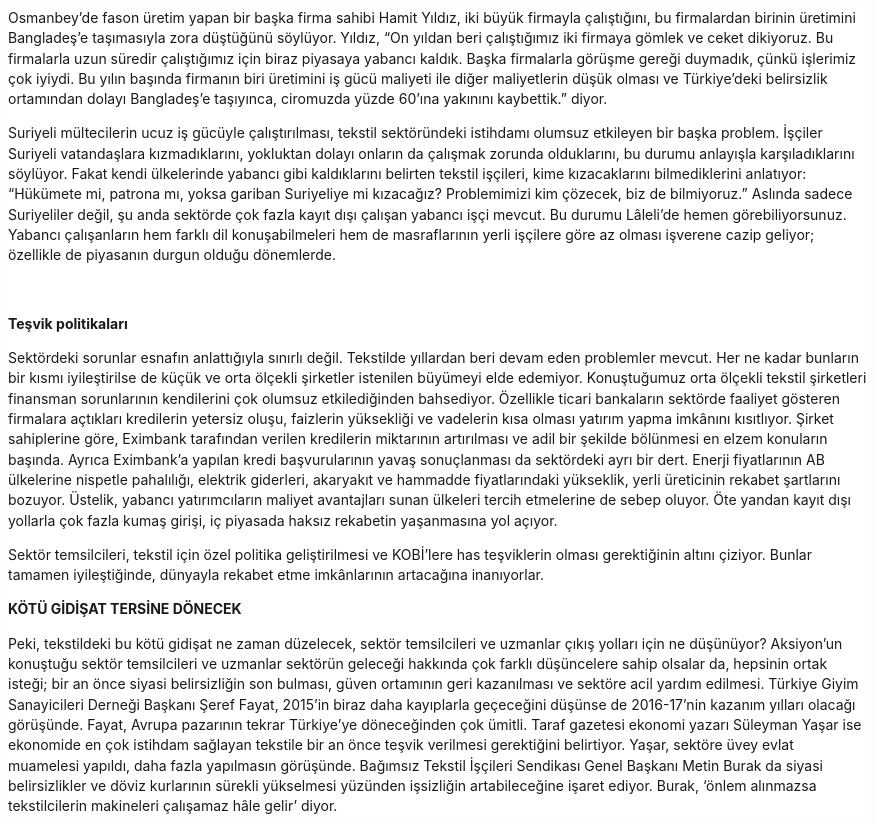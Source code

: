   Osmanbey’de fason üretim yapan bir başka firma sahibi Hamit Yıldız, iki büyük firmayla çalıştığını, bu firmalardan birinin üretimini Bangladeş’e taşımasıyla zora düştüğünü söylüyor. Yıldız, “On yıldan beri çalıştığımız iki firmaya gömlek ve ceket dikiyoruz. Bu firmalarla uzun süredir çalıştığımız için biraz piyasaya yabancı kaldık. Başka firmalarla görüşme gereği duymadık, çünkü işlerimiz çok iyiydi. Bu yılın başında firmanın biri üretimini iş gücü maliyeti ile diğer maliyetlerin düşük olması ve Türkiye’deki belirsizlik ortamından dolayı Bangladeş’e taşıyınca, ciromuzda yüzde 60’ına yakınını kaybettik.” diyor.
 </p>
 <p>
  Suriyeli mültecilerin ucuz iş gücüyle çalıştırılması, tekstil sektöründeki istihdamı olumsuz etkileyen bir başka problem. İşçiler Suriyeli vatandaşlara kızmadıklarını, yokluktan dolayı onların da çalışmak zorunda olduklarını, bu durumu anlayışla karşıladıklarını söylüyor. Fakat kendi ülkelerinde yabancı gibi kaldıklarını belirten tekstil işçileri, kime kızacaklarını bilmediklerini anlatıyor: “Hükümete mi, patrona mı, yoksa gariban Suriyeliye mi kızacağız? Problemimizi kim çözecek, biz de bilmiyoruz.” Aslında sadece Suriyeliler değil, şu anda sektörde çok fazla kayıt dışı çalışan yabancı işçi mevcut. Bu durumu Lâleli’de hemen görebiliyorsunuz. Yabancı çalışanların hem farklı dil konuşabilmeleri hem de masraflarının yerli işçilere göre az olması işverene cazip geliyor; özellikle de piyasanın durgun olduğu dönemlerde.
 </p>
 <p>
  <img alt="" src="http://web.archive.org/web/20151001111119im_/http://medya.aksiyon.com.tr//aksiyon/2015/09/21/571559.jpg "/>
 </p>
 <p>
  <strong>
   Teşvik politikaları
  </strong>
 </p>
 <p>
  Sektördeki sorunlar esnafın anlattığıyla sınırlı değil. Tekstilde yıllardan beri devam eden problemler mevcut. Her ne kadar bunların bir kısmı iyileştirilse de küçük ve orta ölçekli şirketler istenilen büyümeyi elde edemiyor. Konuştuğumuz orta ölçekli tekstil şirketleri finansman sorunlarının kendilerini çok olumsuz etkilediğinden bahsediyor. Özellikle ticari bankaların sektörde faaliyet gösteren firmalara açtıkları kredilerin yetersiz oluşu, faizlerin yüksekliği ve vadelerin kısa olması yatırım yapma imkânını kısıtlıyor. Şirket sahiplerine göre, Eximbank tarafından verilen kredilerin miktarının artırılması ve adil bir şekilde bölünmesi en elzem konuların başında. Ayrıca Eximbank’a yapılan kredi başvurularının yavaş sonuçlanması da sektördeki ayrı bir dert. Enerji fiyatlarının AB ülkelerine nispetle pahalılığı, elektrik giderleri, akaryakıt ve hammadde fiyatlarındaki yükseklik, yerli üreticinin rekabet şartlarını bozuyor. Üstelik, yabancı yatırımcıların maliyet avantajları sunan ülkeleri tercih etmelerine de sebep oluyor. Öte yandan kayıt dışı yollarla çok fazla kumaş girişi, iç piyasada haksız rekabetin yaşanmasına yol açıyor.
 </p>
 <p>
  Sektör temsilcileri, tekstil için özel politika geliştirilmesi ve KOBİ’lere has teşviklerin olması gerektiğinin altını çiziyor. Bunlar tamamen iyileştiğinde, dünyayla rekabet etme imkânlarının artacağına inanıyorlar.
 </p>
 <p>
  <strong>
   KÖTÜ GİDİŞAT TERSİNE DÖNECEK
  </strong>
 </p>
 <p>
  Peki, tekstildeki bu kötü gidişat ne zaman düzelecek, sektör temsilcileri ve uzmanlar çıkış yolları için ne düşünüyor? Aksiyon’un konuştuğu sektör temsilcileri ve uzmanlar sektörün geleceği hakkında çok farklı düşüncelere sahip olsalar da, hepsinin ortak isteği; bir an önce siyasi belirsizliğin son bulması, güven ortamının geri kazanılması ve sektöre acil yardım edilmesi. Türkiye Giyim Sanayicileri Derneği Başkanı Şeref Fayat, 2015’in biraz daha kayıplarla geçeceğini düşünse de 2016-17’nin kazanım yılları olacağı görüşünde. Fayat, Avrupa pazarının tekrar Türkiye’ye döneceğinden çok ümitli. Taraf gazetesi ekonomi yazarı Süleyman Yaşar ise ekonomide en çok istihdam sağlayan tekstile bir an önce teşvik verilmesi gerektiğini belirtiyor. Yaşar, sektöre üvey evlat muamelesi yapıldı, daha fazla yapılmasın görüşünde. Bağımsız Tekstil İşçileri Sendikası Genel Başkanı Metin Burak da siyasi belirsizlikler ve döviz kurlarının sürekli yükselmesi yüzünden işsizliğin artabileceğine işaret ediyor. Burak, ‘önlem alınmazsa tekstilcilerin makineleri çalışamaz hâle gelir’ diyor.